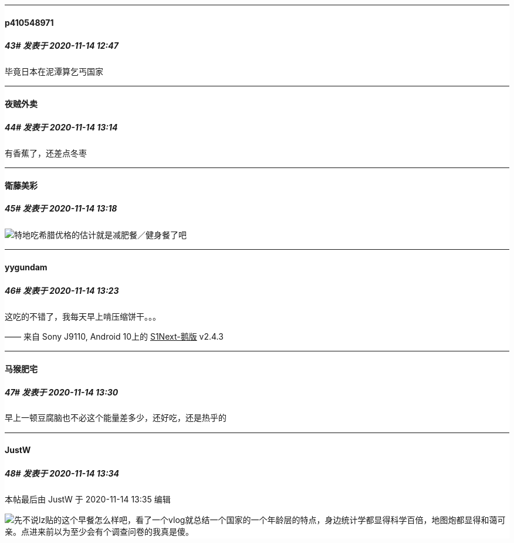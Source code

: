 
-----

####  p410548971  
##### 43#       发表于 2020-11-14 12:47


毕竟日本在泥潭算乞丐国家


-----

####  夜贼外卖  
##### 44#       发表于 2020-11-14 13:14


有香蕉了，还差点冬枣


-----

####  衛藤美彩  
##### 45#       发表于 2020-11-14 13:18


<img src="https://static.saraba1st.com/image/smiley/face2017/047.png" referrerpolicy="no-referrer">特地吃希腊优格的估计就是减肥餐／健身餐了吧


-----

####  yygundam  
##### 46#       发表于 2020-11-14 13:23


这吃的不错了，我每天早上啃压缩饼干。。。

—— 来自 Sony J9110, Android 10上的 [S1Next-鹅版](https://github.com/ykrank/S1-Next/releases) v2.4.3


-----

####  马猴肥宅  
##### 47#       发表于 2020-11-14 13:30


早上一顿豆腐脑也不必这个能量差多少，还好吃，还是热乎的


-----

####  JustW  
##### 48#       发表于 2020-11-14 13:34


 本帖最后由 JustW 于 2020-11-14 13:35 编辑 

<img src="https://static.saraba1st.com/image/smiley/face2017/067.png" referrerpolicy="no-referrer">先不说lz贴的这个早餐怎么样吧，看了一个vlog就总结一个国家的一个年龄层的特点，身边统计学都显得科学百倍，地图炮都显得和蔼可亲。点进来前以为至少会有个调查问卷的我真是傻。

